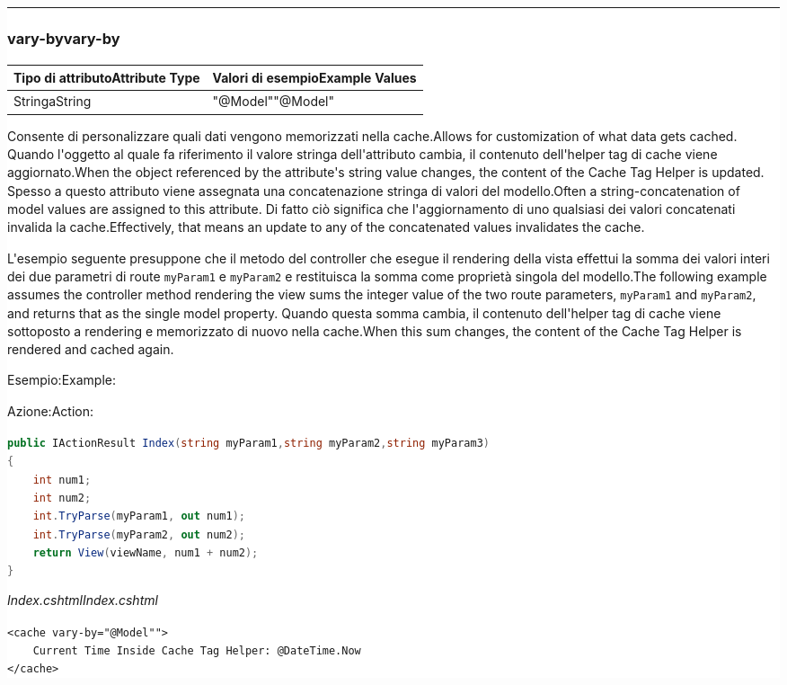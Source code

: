 - - -

### <a name="vary-by"></a><span data-ttu-id="4c60a-198">vary-by</span><span class="sxs-lookup"><span data-stu-id="4c60a-198">vary-by</span></span>

| <span data-ttu-id="4c60a-199">Tipo di attributo</span><span class="sxs-lookup"><span data-stu-id="4c60a-199">Attribute Type</span></span> | <span data-ttu-id="4c60a-200">Valori di esempio</span><span class="sxs-lookup"><span data-stu-id="4c60a-200">Example Values</span></span> |
|----------------|----------------|
|     <span data-ttu-id="4c60a-201">Stringa</span><span class="sxs-lookup"><span data-stu-id="4c60a-201">String</span></span>     |    <span data-ttu-id="4c60a-202">"@Model"</span><span class="sxs-lookup"><span data-stu-id="4c60a-202">"@Model"</span></span>    |

<span data-ttu-id="4c60a-203">Consente di personalizzare quali dati vengono memorizzati nella cache.</span><span class="sxs-lookup"><span data-stu-id="4c60a-203">Allows for customization of what data gets cached.</span></span> <span data-ttu-id="4c60a-204">Quando l'oggetto al quale fa riferimento il valore stringa dell'attributo cambia, il contenuto dell'helper tag di cache viene aggiornato.</span><span class="sxs-lookup"><span data-stu-id="4c60a-204">When the object referenced by the attribute's string value changes, the content of the Cache Tag Helper is updated.</span></span> <span data-ttu-id="4c60a-205">Spesso a questo attributo viene assegnata una concatenazione stringa di valori del modello.</span><span class="sxs-lookup"><span data-stu-id="4c60a-205">Often a string-concatenation of model values are assigned to this attribute.</span></span>  <span data-ttu-id="4c60a-206">Di fatto ciò significa che l'aggiornamento di uno qualsiasi dei valori concatenati invalida la cache.</span><span class="sxs-lookup"><span data-stu-id="4c60a-206">Effectively, that means an update to any of the concatenated values invalidates the cache.</span></span>

<span data-ttu-id="4c60a-207">L'esempio seguente presuppone che il metodo del controller che esegue il rendering della vista effettui la somma dei valori interi dei due parametri di route `myParam1` e `myParam2` e restituisca la somma come proprietà singola del modello.</span><span class="sxs-lookup"><span data-stu-id="4c60a-207">The following example assumes the controller method rendering the view sums the integer value of the two route parameters, `myParam1` and `myParam2`, and returns that as the single model property.</span></span> <span data-ttu-id="4c60a-208">Quando questa somma cambia, il contenuto dell'helper tag di cache viene sottoposto a rendering e memorizzato di nuovo nella cache.</span><span class="sxs-lookup"><span data-stu-id="4c60a-208">When this sum changes, the content of the Cache Tag Helper is rendered and cached again.</span></span>  

<span data-ttu-id="4c60a-209">Esempio:</span><span class="sxs-lookup"><span data-stu-id="4c60a-209">Example:</span></span>

<span data-ttu-id="4c60a-210">Azione:</span><span class="sxs-lookup"><span data-stu-id="4c60a-210">Action:</span></span>

```csharp
public IActionResult Index(string myParam1,string myParam2,string myParam3)
{
    int num1;
    int num2;
    int.TryParse(myParam1, out num1);
    int.TryParse(myParam2, out num2);
    return View(viewName, num1 + num2);
}
```

<span data-ttu-id="4c60a-211">*Index.cshtml*</span><span class="sxs-lookup"><span data-stu-id="4c60a-211">*Index.cshtml*</span></span>

```cshtml
<cache vary-by="@Model"">
    Current Time Inside Cache Tag Helper: @DateTime.Now
</cache>
```
